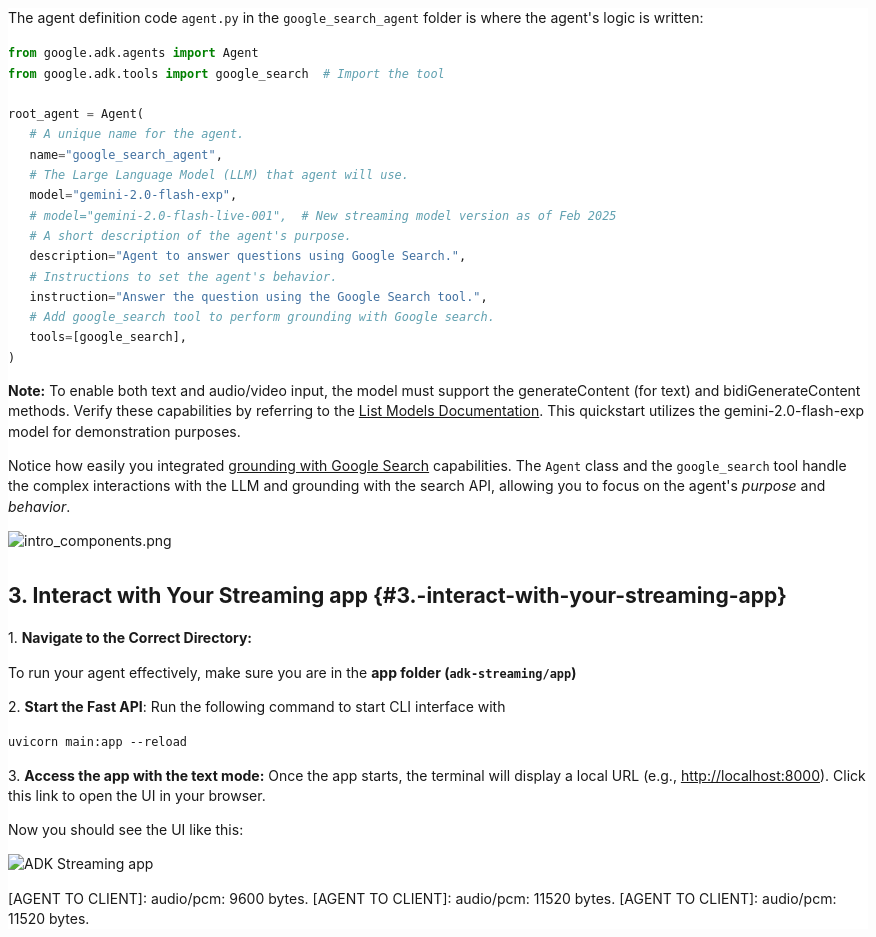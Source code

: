 The agent definition code `agent.py` in the `google_search_agent` folder is where the agent's logic is written:


```py
from google.adk.agents import Agent
from google.adk.tools import google_search  # Import the tool

root_agent = Agent(
   # A unique name for the agent.
   name="google_search_agent",
   # The Large Language Model (LLM) that agent will use.
   model="gemini-2.0-flash-exp",
   # model="gemini-2.0-flash-live-001",  # New streaming model version as of Feb 2025
   # A short description of the agent's purpose.
   description="Agent to answer questions using Google Search.",
   # Instructions to set the agent's behavior.
   instruction="Answer the question using the Google Search tool.",
   # Add google_search tool to perform grounding with Google search.
   tools=[google_search],
)
```

**Note:**  To enable both text and audio/video input, the model must support the generateContent (for text) and bidiGenerateContent methods. Verify these capabilities by referring to the [List Models Documentation](https://ai.google.dev/api/models#method:-models.list). This quickstart utilizes the gemini-2.0-flash-exp model for demonstration purposes.

Notice how easily you integrated [grounding with Google Search](https://ai.google.dev/gemini-api/docs/grounding?lang=python#configure-search) capabilities.  The `Agent` class and the `google_search` tool handle the complex interactions with the LLM and grounding with the search API, allowing you to focus on the agent's *purpose* and *behavior*.

![intro_components.png](../assets/quickstart-streaming-tool.png)

## 3\. Interact with Your Streaming app {#3.-interact-with-your-streaming-app}

1\. **Navigate to the Correct Directory:**

   To run your agent effectively, make sure you are in the **app folder (`adk-streaming/app`)**

2\. **Start the Fast API**: Run the following command to start CLI interface with

```console
uvicorn main:app --reload
```

3\. **Access the app with the text mode:** Once the app starts, the terminal will display a local URL (e.g., [http://localhost:8000](http://localhost:8000)). Click this link to open the UI in your browser.

Now you should see the UI like this:

![ADK Streaming app](../assets/adk-streaming-text.png)


[AGENT TO CLIENT]: audio/pcm: 9600 bytes.
[AGENT TO CLIENT]: audio/pcm: 11520 bytes.
[AGENT TO CLIENT]: audio/pcm: 11520 bytes.